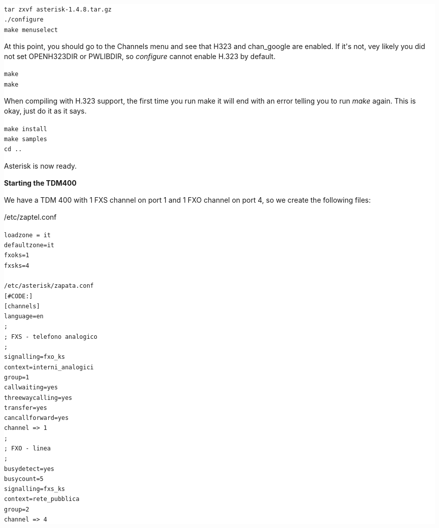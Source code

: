     tar zxvf asterisk-1.4.8.tar.gz
    ./configure
    make menuselect


At this point, you should go to the Channels menu and see that H323 and chan_google are enabled. If it's not, vey likely you did not set OPENH323DIR or PWLIBDIR, so *configure* cannot enable H.323 by default.

    
    make
    make


When compiling with H.323 support, the first time you run make it will end with an error telling you to run *make* again. This is okay, just do it as it says. 

    
    make install
    make samples
    cd ..


Asterisk is now ready.

**Starting the TDM400**

We have a TDM 400 with 1 FXS channel on port 1 and 1 FXO channel on port 4, so we create the following files:

/etc/zaptel.conf
    
    loadzone = it
    defaultzone=it
    fxoks=1
    fxsks=4
    
    /etc/asterisk/zapata.conf
    [#CODE:]
    [channels]
    language=en
    ;
    ; FXS - telefono analogico
    ;
    signalling=fxo_ks
    context=interni_analogici
    group=1
    callwaiting=yes
    threewaycalling=yes
    transfer=yes
    cancallforward=yes
    channel => 1
    ;
    ; FXO - linea
    ;
    busydetect=yes
    busycount=5
    signalling=fxs_ks
    context=rete_pubblica
    group=2
    channel => 4

